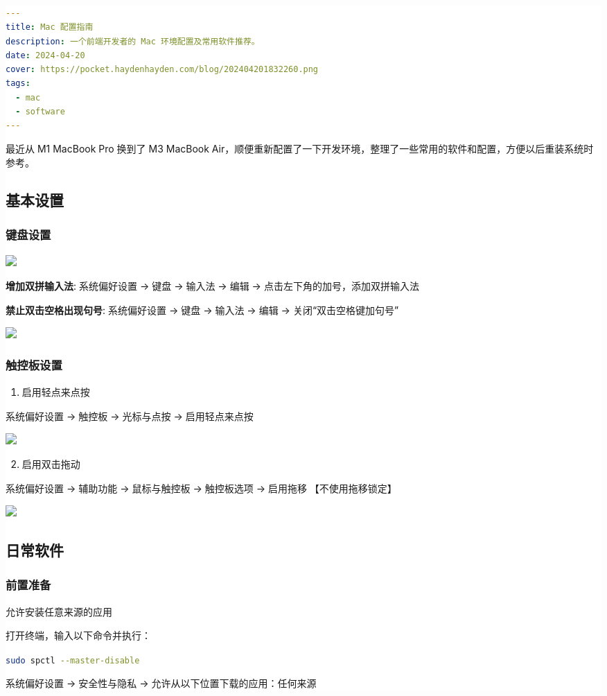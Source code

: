 ```yaml
---
title: Mac 配置指南
description: 一个前端开发者的 Mac 环境配置及常用软件推荐。
date: 2024-04-20
cover: https://pocket.haydenhayden.com/blog/202404201832260.png
tags:
  - mac
  - software
---
```


最近从 M1 MacBook Pro 换到了 M3 MacBook Air，顺便重新配置了一下开发环境，整理了一些常用的软件和配置，方便以后重装系统时参考。

## 基本设置

### 键盘设置

![](https://pocket.haydenhayden.com/blog/202404201958802.png?x-oss-process=image/resize,w_1000,m_lfit)

**增加双拼输入法**: 系统偏好设置 -> 键盘 -> 输入法 -> 编辑 -> 点击左下角的加号，添加双拼输入法

**禁止双击空格出现句号**: 系统偏好设置 -> 键盘 -> 输入法 -> 编辑 -> 关闭“双击空格键加句号”

![](https://pocket.haydenhayden.com/blog/202404202205286.png?x-oss-process=image/resize,w_1000,m_lfit)

### 触控板设置

1. 启用轻点来点按

系统偏好设置 -> 触控板 -> 光标与点按 -> 启用轻点来点按

![](https://pocket.haydenhayden.com/blog/202404202002021.png?x-oss-process=image/resize,w_1000,m_lfit)

2. 启用双击拖动

系统偏好设置 -> 辅助功能 -> 鼠标与触控板 -> 触控板选项 -> 启用拖移 【不使用拖移锁定】

![](https://pocket.haydenhayden.com/blog/202404202008969.png?x-oss-process=image/resize,w_1000,m_lfit)

## 日常软件

### 前置准备

允许安装任意来源的应用

打开终端，输入以下命令并执行：

```bash
sudo spctl --master-disable
```

系统偏好设置 -> 安全性与隐私 -> 允许从以下位置下载的应用：任何来源
